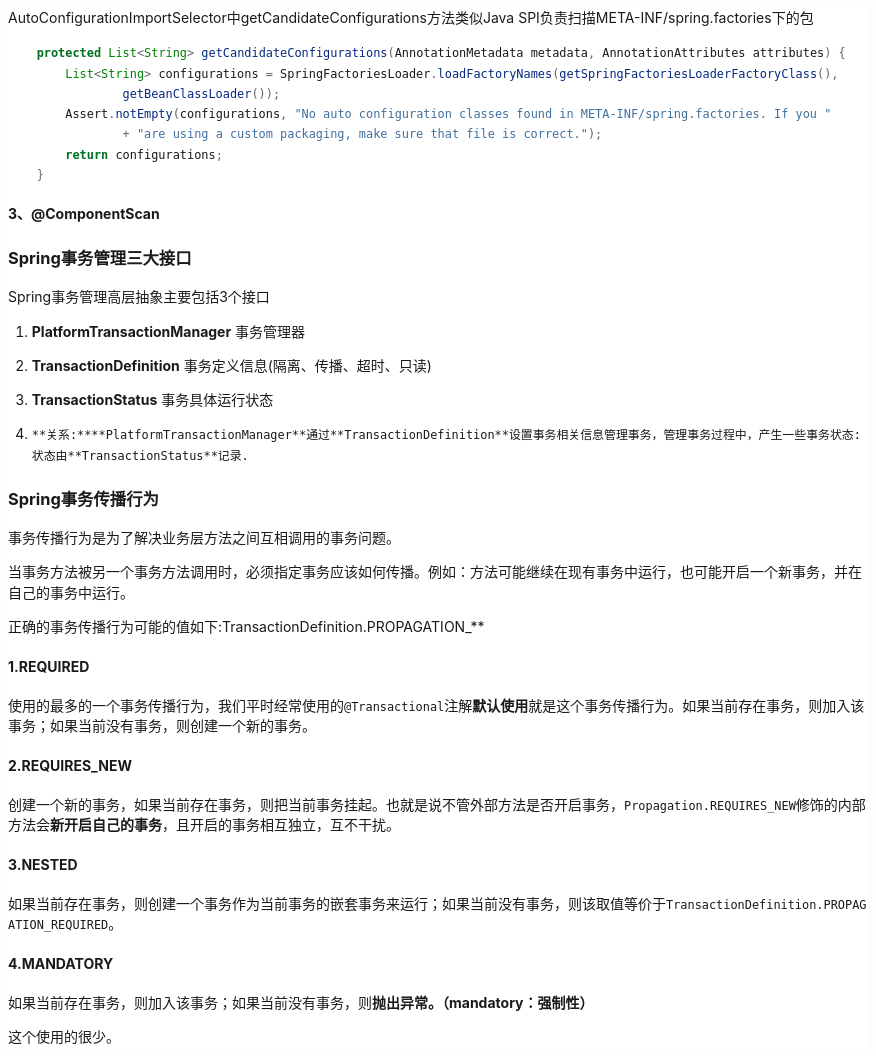 

AutoConfigurationImportSelector中getCandidateConfigurations方法类似Java SPI负责扫描META-INF/spring.factories下的包

```java
	protected List<String> getCandidateConfigurations(AnnotationMetadata metadata, AnnotationAttributes attributes) {
		List<String> configurations = SpringFactoriesLoader.loadFactoryNames(getSpringFactoriesLoaderFactoryClass(),
				getBeanClassLoader());
		Assert.notEmpty(configurations, "No auto configuration classes found in META-INF/spring.factories. If you "
				+ "are using a custom packaging, make sure that file is correct.");
		return configurations;
	}
```

#### 3、@ComponentScan

### Spring事务管理三大接口

Spring事务管理高层抽象主要包括3个接口

1. **PlatformTransactionManager** 事务管理器
2. **TransactionDefinition** 事务定义信息(隔离、传播、超时、只读)
3. **TransactionStatus** 事务具体运行状态

1. `**关系:****PlatformTransactionManager**通过**TransactionDefinition**设置事务相关信息管理事务，管理事务过程中，产生一些事务状态:状态由**TransactionStatus**记录.`

### Spring事务传播行为

事务传播行为是为了解决业务层方法之间互相调用的事务问题。

当事务方法被另一个事务方法调用时，必须指定事务应该如何传播。例如：方法可能继续在现有事务中运行，也可能开启一个新事务，并在自己的事务中运行。

正确的事务传播行为可能的值如下:TransactionDefinition.PROPAGATION_**

#### 1.REQUIRED

使用的最多的一个事务传播行为，我们平时经常使用的`@Transactional`注解**默认使用**就是这个事务传播行为。如果当前存在事务，则加入该事务；如果当前没有事务，则创建一个新的事务。

#### 2.REQUIRES_NEW

创建一个新的事务，如果当前存在事务，则把当前事务挂起。也就是说不管外部方法是否开启事务，`Propagation.REQUIRES_NEW`修饰的内部方法会**新开启自己的事务**，且开启的事务相互独立，互不干扰。

#### 3.NESTED

如果当前存在事务，则创建一个事务作为当前事务的嵌套事务来运行；如果当前没有事务，则该取值等价于`TransactionDefinition.PROPAGATION_REQUIRED`。

#### 4.MANDATORY

如果当前存在事务，则加入该事务；如果当前没有事务，则**抛出异常。（mandatory：强制性）**

这个使用的很少。
